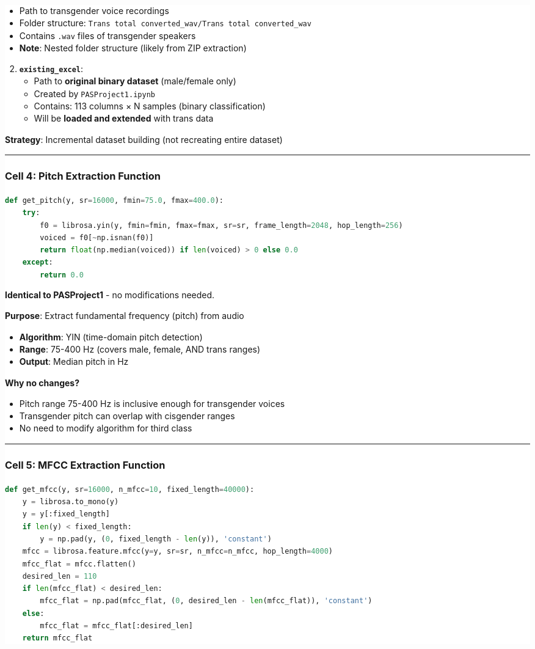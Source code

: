    - Path to transgender voice recordings
   - Folder structure: `Trans total converted_wav/Trans total converted_wav`
   - Contains `.wav` files of transgender speakers
   - **Note**: Nested folder structure (likely from ZIP extraction)

2. **`existing_excel`**:
   - Path to **original binary dataset** (male/female only)
   - Created by `PASProject1.ipynb`
   - Contains: 113 columns × N samples (binary classification)
   - Will be **loaded and extended** with trans data

**Strategy**: Incremental dataset building (not recreating entire dataset)

---

### **Cell 4: Pitch Extraction Function**

```python
def get_pitch(y, sr=16000, fmin=75.0, fmax=400.0):
    try:
        f0 = librosa.yin(y, fmin=fmin, fmax=fmax, sr=sr, frame_length=2048, hop_length=256)
        voiced = f0[~np.isnan(f0)]
        return float(np.median(voiced)) if len(voiced) > 0 else 0.0
    except:
        return 0.0
```

**Identical to PASProject1** - no modifications needed.

**Purpose**: Extract fundamental frequency (pitch) from audio

- **Algorithm**: YIN (time-domain pitch detection)
- **Range**: 75-400 Hz (covers male, female, AND trans ranges)
- **Output**: Median pitch in Hz

**Why no changes?**

- Pitch range 75-400 Hz is inclusive enough for transgender voices
- Transgender pitch can overlap with cisgender ranges
- No need to modify algorithm for third class

---

### **Cell 5: MFCC Extraction Function**

```python
def get_mfcc(y, sr=16000, n_mfcc=10, fixed_length=40000):
    y = librosa.to_mono(y)
    y = y[:fixed_length]
    if len(y) < fixed_length:
        y = np.pad(y, (0, fixed_length - len(y)), 'constant')
    mfcc = librosa.feature.mfcc(y=y, sr=sr, n_mfcc=n_mfcc, hop_length=4000)
    mfcc_flat = mfcc.flatten()
    desired_len = 110
    if len(mfcc_flat) < desired_len:
        mfcc_flat = np.pad(mfcc_flat, (0, desired_len - len(mfcc_flat)), 'constant')
    else:
        mfcc_flat = mfcc_flat[:desired_len]
    return mfcc_flat
```
